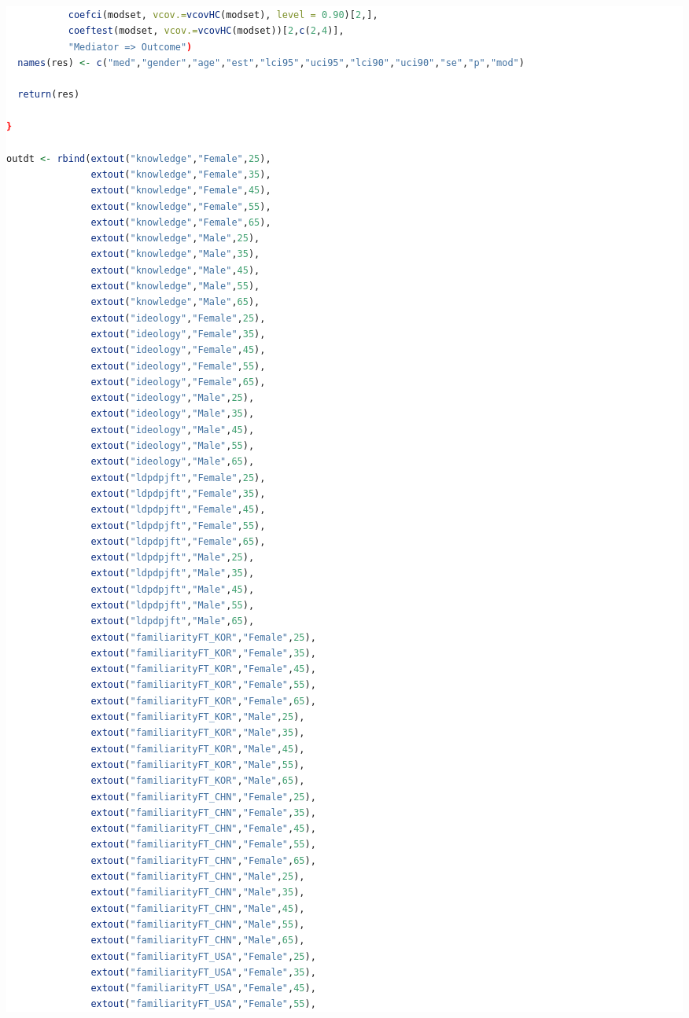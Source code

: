 ``` r
           coefci(modset, vcov.=vcovHC(modset), level = 0.90)[2,],
           coeftest(modset, vcov.=vcovHC(modset))[2,c(2,4)],
           "Mediator => Outcome")
  names(res) <- c("med","gender","age","est","lci95","uci95","lci90","uci90","se","p","mod")
  
  return(res)
  
}

outdt <- rbind(extout("knowledge","Female",25),
               extout("knowledge","Female",35),
               extout("knowledge","Female",45),
               extout("knowledge","Female",55),
               extout("knowledge","Female",65),
               extout("knowledge","Male",25),
               extout("knowledge","Male",35),
               extout("knowledge","Male",45),
               extout("knowledge","Male",55),
               extout("knowledge","Male",65),
               extout("ideology","Female",25),
               extout("ideology","Female",35),
               extout("ideology","Female",45),
               extout("ideology","Female",55),
               extout("ideology","Female",65),
               extout("ideology","Male",25),
               extout("ideology","Male",35),
               extout("ideology","Male",45),
               extout("ideology","Male",55),
               extout("ideology","Male",65),
               extout("ldpdpjft","Female",25),
               extout("ldpdpjft","Female",35),
               extout("ldpdpjft","Female",45),
               extout("ldpdpjft","Female",55),
               extout("ldpdpjft","Female",65),
               extout("ldpdpjft","Male",25),
               extout("ldpdpjft","Male",35),
               extout("ldpdpjft","Male",45),
               extout("ldpdpjft","Male",55),
               extout("ldpdpjft","Male",65),
               extout("familiarityFT_KOR","Female",25),
               extout("familiarityFT_KOR","Female",35),
               extout("familiarityFT_KOR","Female",45),
               extout("familiarityFT_KOR","Female",55),
               extout("familiarityFT_KOR","Female",65),
               extout("familiarityFT_KOR","Male",25),
               extout("familiarityFT_KOR","Male",35),
               extout("familiarityFT_KOR","Male",45),
               extout("familiarityFT_KOR","Male",55),
               extout("familiarityFT_KOR","Male",65),
               extout("familiarityFT_CHN","Female",25),
               extout("familiarityFT_CHN","Female",35),
               extout("familiarityFT_CHN","Female",45),
               extout("familiarityFT_CHN","Female",55),
               extout("familiarityFT_CHN","Female",65),
               extout("familiarityFT_CHN","Male",25),
               extout("familiarityFT_CHN","Male",35),
               extout("familiarityFT_CHN","Male",45),
               extout("familiarityFT_CHN","Male",55),
               extout("familiarityFT_CHN","Male",65),
               extout("familiarityFT_USA","Female",25),
               extout("familiarityFT_USA","Female",35),
               extout("familiarityFT_USA","Female",45),
               extout("familiarityFT_USA","Female",55),
```